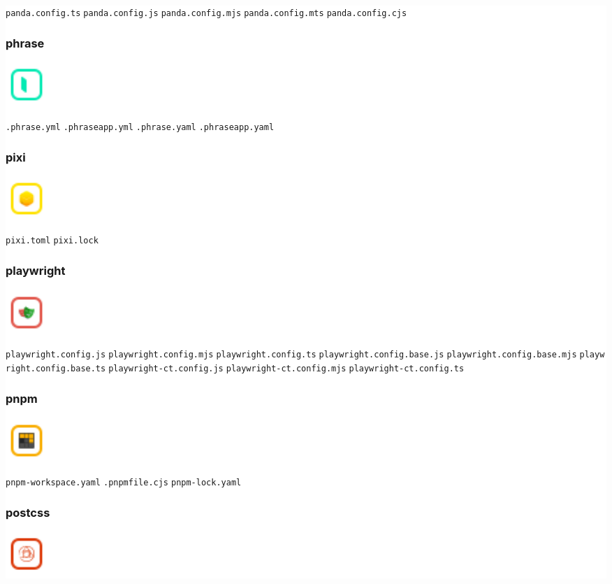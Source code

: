 `panda.config.ts`
`panda.config.js`
`panda.config.mjs`
`panda.config.mts`
`panda.config.cjs`
### phrase
<img src="../../icons/outline/files/phrase.svg" width="60" height="60"/>

`.phrase.yml`
`.phraseapp.yml`
`.phrase.yaml`
`.phraseapp.yaml`
### pixi
<img src="../../icons/outline/files/pixi.svg" width="60" height="60"/>

`pixi.toml`
`pixi.lock`
### playwright
<img src="../../icons/outline/files/playwright.svg" width="60" height="60"/>

`playwright.config.js`
`playwright.config.mjs`
`playwright.config.ts`
`playwright.config.base.js`
`playwright.config.base.mjs`
`playwright.config.base.ts`
`playwright-ct.config.js`
`playwright-ct.config.mjs`
`playwright-ct.config.ts`
### pnpm
<img src="../../icons/outline/files/pnpm.svg" width="60" height="60"/>

`pnpm-workspace.yaml`
`.pnpmfile.cjs`
`pnpm-lock.yaml`
### postcss
<img src="../../icons/outline/files/postcss.svg" width="60" height="60"/>
